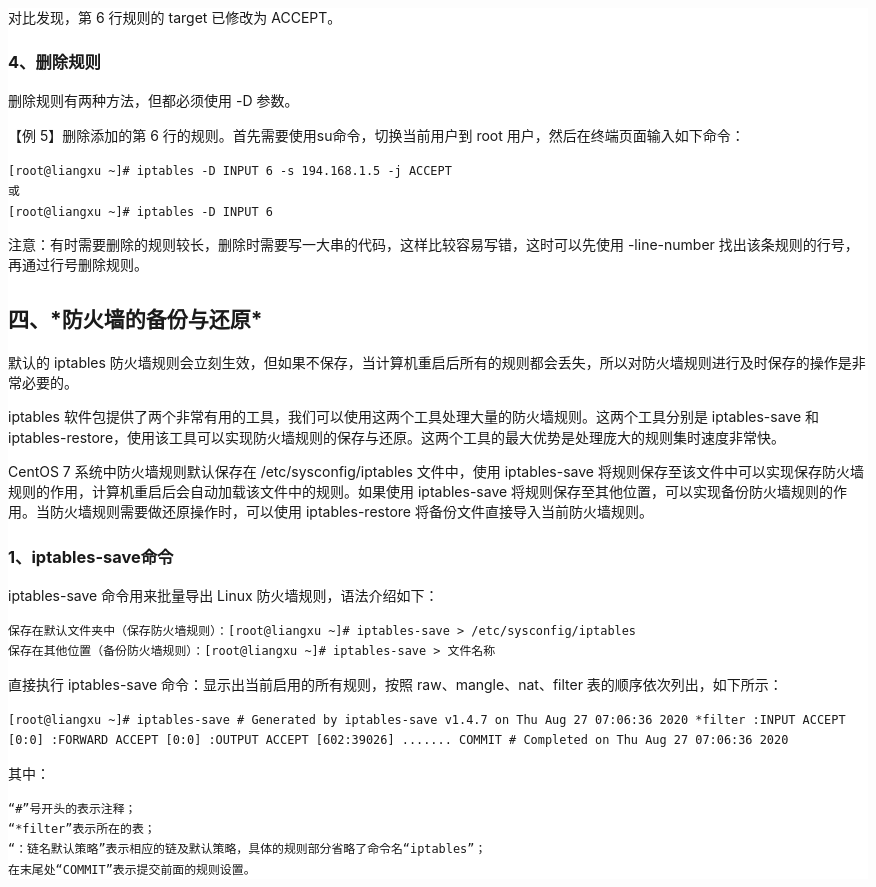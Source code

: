 

对比发现，第 6 行规则的 target 已修改为 ACCEPT。



### **4、删除规则**

删除规则有两种方法，但都必须使用 -D 参数。

【例 5】删除添加的第 6 行的规则。首先需要使用su命令，切换当前用户到 root 用户，然后在终端页面输入如下命令：

```text
[root@liangxu ~]# iptables -D INPUT 6 -s 194.168.1.5 -j ACCEPT
或
[root@liangxu ~]# iptables -D INPUT 6
```



注意：有时需要删除的规则较长，删除时需要写一大串的代码，这样比较容易写错，这时可以先使用 -line-number 找出该条规则的行号，再通过行号删除规则。



## 四、***防火墙的备份与还原\***



默认的 iptables 防火墙规则会立刻生效，但如果不保存，当计算机重启后所有的规则都会丢失，所以对防火墙规则进行及时保存的操作是非常必要的。

iptables 软件包提供了两个非常有用的工具，我们可以使用这两个工具处理大量的防火墙规则。这两个工具分别是 iptables-save 和 iptables-restore，使用该工具可以实现防火墙规则的保存与还原。这两个工具的最大优势是处理庞大的规则集时速度非常快。

CentOS 7 系统中防火墙规则默认保存在 /etc/sysconfig/iptables 文件中，使用 iptables-save 将规则保存至该文件中可以实现保存防火墙规则的作用，计算机重启后会自动加载该文件中的规则。如果使用 iptables-save 将规则保存至其他位置，可以实现备份防火墙规则的作用。当防火墙规则需要做还原操作时，可以使用 iptables-restore 将备份文件直接导入当前防火墙规则。



### **1、iptables-save命令**

iptables-save 命令用来批量导出 Linux 防火墙规则，语法介绍如下：

```text
保存在默认文件夹中（保存防火墙规则）：[root@liangxu ~]# iptables-save > /etc/sysconfig/iptables
保存在其他位置（备份防火墙规则）：[root@liangxu ~]# iptables-save > 文件名称
```



直接执行 iptables-save 命令：显示出当前启用的所有规则，按照 raw、mangle、nat、filter 表的顺序依次列出，如下所示：

```text
[root@liangxu ~]# iptables-save # Generated by iptables-save v1.4.7 on Thu Aug 27 07:06:36 2020 *filter :INPUT ACCEPT [0:0] :FORWARD ACCEPT [0:0] :OUTPUT ACCEPT [602:39026] ....... COMMIT # Completed on Thu Aug 27 07:06:36 2020
```



其中：

```text
“#”号开头的表示注释；
“*filter”表示所在的表；
“：链名默认策略”表示相应的链及默认策略，具体的规则部分省略了命令名“iptables”；
在末尾处“COMMIT”表示提交前面的规则设置。
```
